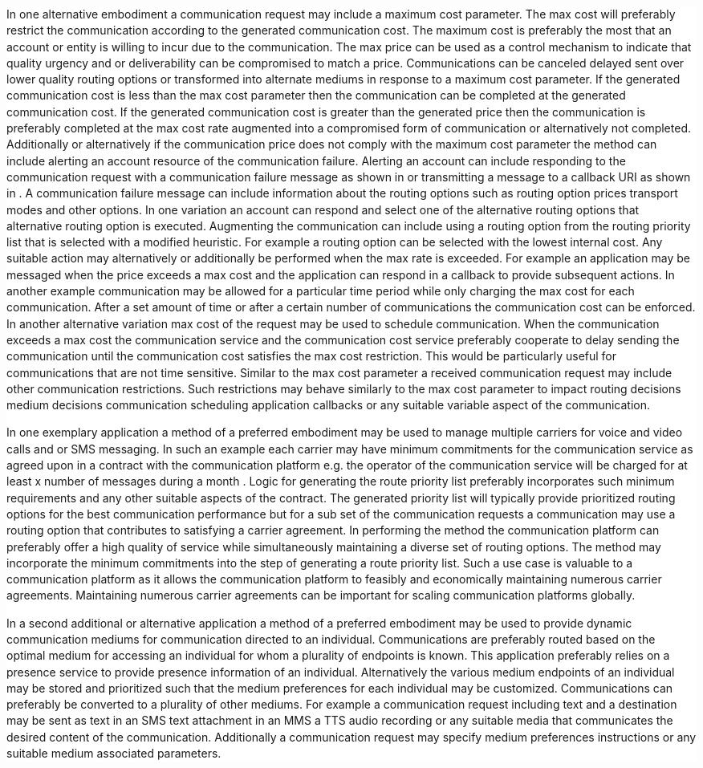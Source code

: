 In one alternative embodiment a communication request may include a maximum cost parameter. The max cost will preferably restrict the communication according to the generated communication cost. The maximum cost is preferably the most that an account or entity is willing to incur due to the communication. The max price can be used as a control mechanism to indicate that quality urgency and or deliverability can be compromised to match a price. Communications can be canceled delayed sent over lower quality routing options or transformed into alternate mediums in response to a maximum cost parameter. If the generated communication cost is less than the max cost parameter then the communication can be completed at the generated communication cost. If the generated communication cost is greater than the generated price then the communication is preferably completed at the max cost rate augmented into a compromised form of communication or alternatively not completed. Additionally or alternatively if the communication price does not comply with the maximum cost parameter the method can include alerting an account resource of the communication failure. Alerting an account can include responding to the communication request with a communication failure message as shown in or transmitting a message to a callback URI as shown in . A communication failure message can include information about the routing options such as routing option prices transport modes and other options. In one variation an account can respond and select one of the alternative routing options that alternative routing option is executed. Augmenting the communication can include using a routing option from the routing priority list that is selected with a modified heuristic. For example a routing option can be selected with the lowest internal cost. Any suitable action may alternatively or additionally be performed when the max rate is exceeded. For example an application may be messaged when the price exceeds a max cost and the application can respond in a callback to provide subsequent actions. In another example communication may be allowed for a particular time period while only charging the max cost for each communication. After a set amount of time or after a certain number of communications the communication cost can be enforced. In another alternative variation max cost of the request may be used to schedule communication. When the communication exceeds a max cost the communication service and the communication cost service preferably cooperate to delay sending the communication until the communication cost satisfies the max cost restriction. This would be particularly useful for communications that are not time sensitive. Similar to the max cost parameter a received communication request may include other communication restrictions. Such restrictions may behave similarly to the max cost parameter to impact routing decisions medium decisions communication scheduling application callbacks or any suitable variable aspect of the communication.

In one exemplary application a method of a preferred embodiment may be used to manage multiple carriers for voice and video calls and or SMS messaging. In such an example each carrier may have minimum commitments for the communication service as agreed upon in a contract with the communication platform e.g. the operator of the communication service will be charged for at least x number of messages during a month . Logic for generating the route priority list preferably incorporates such minimum requirements and any other suitable aspects of the contract. The generated priority list will typically provide prioritized routing options for the best communication performance but for a sub set of the communication requests a communication may use a routing option that contributes to satisfying a carrier agreement. In performing the method the communication platform can preferably offer a high quality of service while simultaneously maintaining a diverse set of routing options. The method may incorporate the minimum commitments into the step of generating a route priority list. Such a use case is valuable to a communication platform as it allows the communication platform to feasibly and economically maintaining numerous carrier agreements. Maintaining numerous carrier agreements can be important for scaling communication platforms globally.

In a second additional or alternative application a method of a preferred embodiment may be used to provide dynamic communication mediums for communication directed to an individual. Communications are preferably routed based on the optimal medium for accessing an individual for whom a plurality of endpoints is known. This application preferably relies on a presence service to provide presence information of an individual. Alternatively the various medium endpoints of an individual may be stored and prioritized such that the medium preferences for each individual may be customized. Communications can preferably be converted to a plurality of other mediums. For example a communication request including text and a destination may be sent as text in an SMS text attachment in an MMS a TTS audio recording or any suitable media that communicates the desired content of the communication. Additionally a communication request may specify medium preferences instructions or any suitable medium associated parameters.
